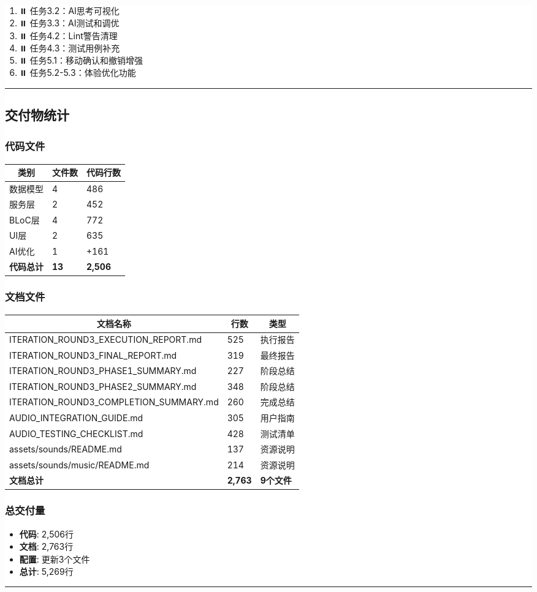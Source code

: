 1. ⏸️ 任务3.2：AI思考可视化
2. ⏸️ 任务3.3：AI测试和调优
3. ⏸️ 任务4.2：Lint警告清理
4. ⏸️ 任务4.3：测试用例补充
5. ⏸️ 任务5.1：移动确认和撤销增强
6. ⏸️ 任务5.2-5.3：体验优化功能

---

## 交付物统计

### 代码文件

| 类别 | 文件数 | 代码行数 |
|------|--------|---------|
| 数据模型 | 4 | 486 |
| 服务层 | 2 | 452 |
| BLoC层 | 4 | 772 |
| UI层 | 2 | 635 |
| AI优化 | 1 | +161 |
| **代码总计** | **13** | **2,506** |

### 文档文件

| 文档名称 | 行数 | 类型 |
|---------|------|------|
| ITERATION_ROUND3_EXECUTION_REPORT.md | 525 | 执行报告 |
| ITERATION_ROUND3_FINAL_REPORT.md | 319 | 最终报告 |
| ITERATION_ROUND3_PHASE1_SUMMARY.md | 227 | 阶段总结 |
| ITERATION_ROUND3_PHASE2_SUMMARY.md | 348 | 阶段总结 |
| ITERATION_ROUND3_COMPLETION_SUMMARY.md | 260 | 完成总结 |
| AUDIO_INTEGRATION_GUIDE.md | 305 | 用户指南 |
| AUDIO_TESTING_CHECKLIST.md | 428 | 测试清单 |
| assets/sounds/README.md | 137 | 资源说明 |
| assets/sounds/music/README.md | 214 | 资源说明 |
| **文档总计** | **2,763** | **9个文件** |

### 总交付量

- **代码**: 2,506行
- **文档**: 2,763行
- **配置**: 更新3个文件
- **总计**: 5,269行

---
